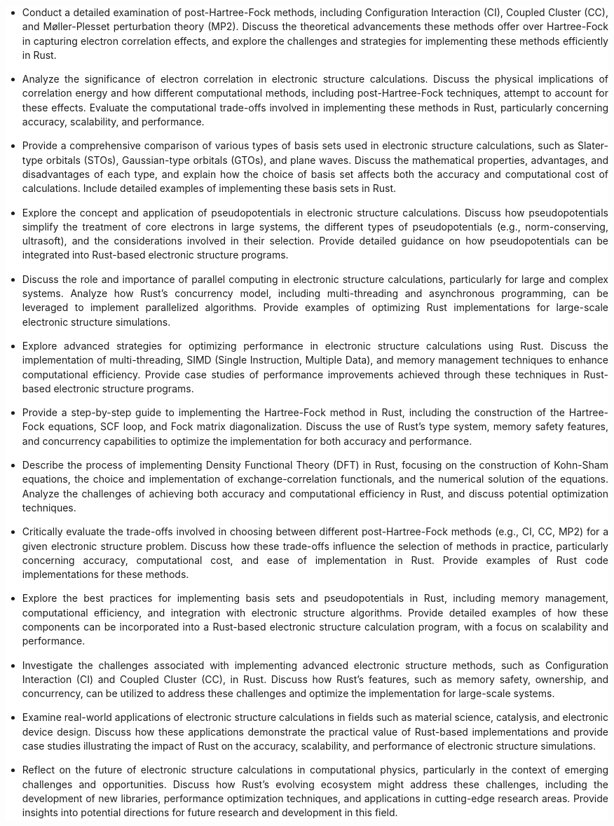 - <p style="text-align: justify;">Conduct a detailed examination of post-Hartree-Fock methods, including Configuration Interaction (CI), Coupled Cluster (CC), and Møller-Plesset perturbation theory (MP2). Discuss the theoretical advancements these methods offer over Hartree-Fock in capturing electron correlation effects, and explore the challenges and strategies for implementing these methods efficiently in Rust.</p>
- <p style="text-align: justify;">Analyze the significance of electron correlation in electronic structure calculations. Discuss the physical implications of correlation energy and how different computational methods, including post-Hartree-Fock techniques, attempt to account for these effects. Evaluate the computational trade-offs involved in implementing these methods in Rust, particularly concerning accuracy, scalability, and performance.</p>
- <p style="text-align: justify;">Provide a comprehensive comparison of various types of basis sets used in electronic structure calculations, such as Slater-type orbitals (STOs), Gaussian-type orbitals (GTOs), and plane waves. Discuss the mathematical properties, advantages, and disadvantages of each type, and explain how the choice of basis set affects both the accuracy and computational cost of calculations. Include detailed examples of implementing these basis sets in Rust.</p>
- <p style="text-align: justify;">Explore the concept and application of pseudopotentials in electronic structure calculations. Discuss how pseudopotentials simplify the treatment of core electrons in large systems, the different types of pseudopotentials (e.g., norm-conserving, ultrasoft), and the considerations involved in their selection. Provide detailed guidance on how pseudopotentials can be integrated into Rust-based electronic structure programs.</p>
- <p style="text-align: justify;">Discuss the role and importance of parallel computing in electronic structure calculations, particularly for large and complex systems. Analyze how Rust’s concurrency model, including multi-threading and asynchronous programming, can be leveraged to implement parallelized algorithms. Provide examples of optimizing Rust implementations for large-scale electronic structure simulations.</p>
- <p style="text-align: justify;">Explore advanced strategies for optimizing performance in electronic structure calculations using Rust. Discuss the implementation of multi-threading, SIMD (Single Instruction, Multiple Data), and memory management techniques to enhance computational efficiency. Provide case studies of performance improvements achieved through these techniques in Rust-based electronic structure programs.</p>
- <p style="text-align: justify;">Provide a step-by-step guide to implementing the Hartree-Fock method in Rust, including the construction of the Hartree-Fock equations, SCF loop, and Fock matrix diagonalization. Discuss the use of Rust’s type system, memory safety features, and concurrency capabilities to optimize the implementation for both accuracy and performance.</p>
- <p style="text-align: justify;">Describe the process of implementing Density Functional Theory (DFT) in Rust, focusing on the construction of Kohn-Sham equations, the choice and implementation of exchange-correlation functionals, and the numerical solution of the equations. Analyze the challenges of achieving both accuracy and computational efficiency in Rust, and discuss potential optimization techniques.</p>
- <p style="text-align: justify;">Critically evaluate the trade-offs involved in choosing between different post-Hartree-Fock methods (e.g., CI, CC, MP2) for a given electronic structure problem. Discuss how these trade-offs influence the selection of methods in practice, particularly concerning accuracy, computational cost, and ease of implementation in Rust. Provide examples of Rust code implementations for these methods.</p>
- <p style="text-align: justify;">Explore the best practices for implementing basis sets and pseudopotentials in Rust, including memory management, computational efficiency, and integration with electronic structure algorithms. Provide detailed examples of how these components can be incorporated into a Rust-based electronic structure calculation program, with a focus on scalability and performance.</p>
- <p style="text-align: justify;">Investigate the challenges associated with implementing advanced electronic structure methods, such as Configuration Interaction (CI) and Coupled Cluster (CC), in Rust. Discuss how Rust’s features, such as memory safety, ownership, and concurrency, can be utilized to address these challenges and optimize the implementation for large-scale systems.</p>
- <p style="text-align: justify;">Examine real-world applications of electronic structure calculations in fields such as material science, catalysis, and electronic device design. Discuss how these applications demonstrate the practical value of Rust-based implementations and provide case studies illustrating the impact of Rust on the accuracy, scalability, and performance of electronic structure simulations.</p>
- <p style="text-align: justify;">Reflect on the future of electronic structure calculations in computational physics, particularly in the context of emerging challenges and opportunities. Discuss how Rust’s evolving ecosystem might address these challenges, including the development of new libraries, performance optimization techniques, and applications in cutting-edge research areas. Provide insights into potential directions for future research and development in this field.</p>
<p style="text-align: justify;">